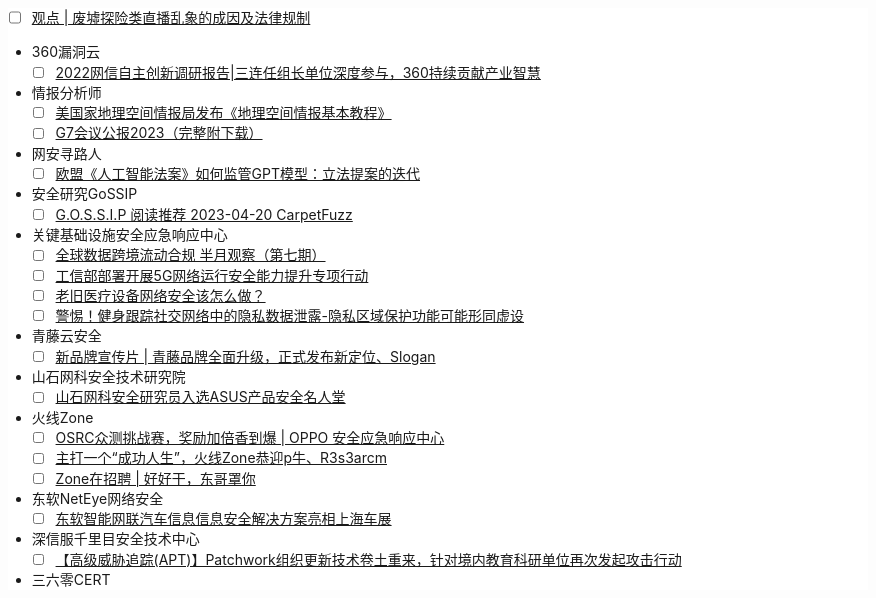   - [ ] [观点 | 废墟探险类直播乱象的成因及法律规制](https://mp.weixin.qq.com/s?__biz=MzA5MzE5MDAzOA==&mid=2664182276&idx=7&sn=493f97d83bd7974e1d1071e3675ae2be&chksm=8b5930fdbc2eb9ebf2f3d11b7861dea56d6b5cb36afb5421523b28e907b024412233911a784e&scene=58&subscene=0#rd)
- 360漏洞云
  - [ ] [2022网信自主创新调研报告|三连任组长单位深度参与，360持续贡献产业智慧](https://mp.weixin.qq.com/s?__biz=Mzg5MTc5Mzk2OA==&mid=2247497357&idx=1&sn=b2c707694c1131a9801e39b19925877d&chksm=cfc551d2f8b2d8c4c003f9c3490b1dba67402bf3c7c13ecb5529dad337b777f088a2e52ed2e4&scene=58&subscene=0#rd)
- 情报分析师
  - [ ] [美国家地理空间情报局发布《地理空间情报基本教程》](https://mp.weixin.qq.com/s?__biz=MzA3Mjc1MTkwOA==&mid=2650527684&idx=1&sn=acded8e2dc2fa1a36b0f9c90bec8b5b9&chksm=8716f98fb06170992c23859e3b8d12eb2fca964ba3c5f51812be32b50310b311fc40b4765e0f&scene=58&subscene=0#rd)
  - [ ] [G7会议公报2023（完整附下载）](https://mp.weixin.qq.com/s?__biz=MzA3Mjc1MTkwOA==&mid=2650527684&idx=2&sn=86e7a5e83c7b5e09f43b1b20697923d1&chksm=8716f98fb0617099fe9733408dec51f4f493481d7d8c30b9d192952e82aad43aebd457981363&scene=58&subscene=0#rd)
- 网安寻路人
  - [ ] [欧盟《人工智能法案》如何监管GPT模型：立法提案的迭代](https://mp.weixin.qq.com/s?__biz=MzIxODM0NDU4MQ==&mid=2247499643&idx=1&sn=e42473fd2c435b5d8cef46dc96955918&chksm=97e94291a09ecb87e0109185d5cfb0d4b725c25623ce5b1b3c89a20aca25933e55732a12a632&scene=58&subscene=0#rd)
- 安全研究GoSSIP
  - [ ] [G.O.S.S.I.P 阅读推荐 2023-04-20 CarpetFuzz](https://mp.weixin.qq.com/s?__biz=Mzg5ODUxMzg0Ng==&mid=2247494940&idx=1&sn=49788e8d551be050d95fc0d89c193cc7&chksm=c063c3c5f7144ad3bda62d22cfa38cd86cc2314b3e95aa0c1121855b041e2c5a2f0f84a38bc1&scene=58&subscene=0#rd)
- 关键基础设施安全应急响应中心
  - [ ] [全球数据跨境流动合规 半月观察（第七期）](https://mp.weixin.qq.com/s?__biz=MzkyMzAwMDEyNg==&mid=2247536271&idx=1&sn=92ff051bebb0df2071db6b5c576ad1e8&chksm=c1e9c2def69e4bc891441a7cdefb0388584adcfab344e37f69e2fbf60ba35986113a9096b01c&scene=58&subscene=0#rd)
  - [ ] [工信部部署开展5G网络运行安全能力提升专项行动](https://mp.weixin.qq.com/s?__biz=MzkyMzAwMDEyNg==&mid=2247536271&idx=2&sn=edeee1f87a3267fe34a6ecdcc18d5175&chksm=c1e9c2def69e4bc82ce4fcf92370cf7fa818f44147c3f0f02dbc6c4130b57190250a3c92dd7a&scene=58&subscene=0#rd)
  - [ ] [老旧医疗设备网络安全该怎么做？](https://mp.weixin.qq.com/s?__biz=MzkyMzAwMDEyNg==&mid=2247536271&idx=3&sn=8446f588dda922b570edbfa6661052af&chksm=c1e9c2def69e4bc88a5767f52d484ddf379ef63edc17ff17c0a8f0434b500e25813a68068272&scene=58&subscene=0#rd)
  - [ ] [警惕！健身跟踪社交网络中的隐私数据泄露-隐私区域保护功能可能形同虚设](https://mp.weixin.qq.com/s?__biz=MzkyMzAwMDEyNg==&mid=2247536271&idx=4&sn=8e6f05ade8320e64c01a4584e43c4522&chksm=c1e9c2def69e4bc8461cd2b8a51bd12a65481a108f6e165a23019c1ad7036199feafd418b538&scene=58&subscene=0#rd)
- 青藤云安全
  - [ ] [新品牌宣传片 | 青藤品牌全面升级，正式发布新定位、Slogan](https://mp.weixin.qq.com/s?__biz=MzAwNDE4Mzc1NA==&mid=2650844099&idx=1&sn=2d1135450de4a4789f9f9c1acd2c59a4&chksm=80dbc866b7ac4170151208015645375925aaaa84cdeb29b8920b96c876d32a11377288e3d20d&scene=58&subscene=0#rd)
- 山石网科安全技术研究院
  - [ ] [山石网科安全研究员入选ASUS产品安全名人堂](https://mp.weixin.qq.com/s?__biz=MzUzMDUxNTE1Mw==&mid=2247500915&idx=1&sn=08ffc0fb72c98c9af85b8be20a591045&chksm=fa5211cdcd2598db05f65222440adfb6595ff043c28036f2ae7caf522aaedbc1c96a53b21613&scene=58&subscene=0#rd)
- 火线Zone
  - [ ] [OSRC众测挑战赛，奖励加倍香到爆 | OPPO 安全应急响应中心](https://mp.weixin.qq.com/s?__biz=MzI2NDQ5NTQzOQ==&mid=2247498086&idx=1&sn=65b1982afe68052b7797ad6d433cd93d&chksm=eaa97146dddef850b23091cec02785ce384eb7759c83c1600c99c056af5e4b0b01b944370102&scene=58&subscene=0#rd)
  - [ ] [主打一个“成功人生”，火线Zone恭迎p牛、R3s3arcm](https://mp.weixin.qq.com/s?__biz=MzI2NDQ5NTQzOQ==&mid=2247498086&idx=2&sn=f4ef91ef92b402ae41f43fbd8548ffe4&chksm=eaa97146dddef8504f120e5fa5aa1d559f51407da41460caf56abc20d02fba5a13f10273b1c4&scene=58&subscene=0#rd)
  - [ ] [Zone在招聘 | 好好干，东哥罩你](https://mp.weixin.qq.com/s?__biz=MzI2NDQ5NTQzOQ==&mid=2247498086&idx=3&sn=1f67561efcb3924a34278417d610a6fd&chksm=eaa97146dddef850b9f0a309e45ba85f3414dba41861f719e82840dbb329bc0583112d0645f5&scene=58&subscene=0#rd)
- 东软NetEye网络安全
  - [ ] [东软智能网联汽车信息信息安全解决方案亮相上海车展](https://mp.weixin.qq.com/s?__biz=MjM5NTAyODkxNw==&mid=2649212661&idx=1&sn=fa395a2bf35e23df20f62325b78a7c0d&chksm=beedac2f899a25396d4a9b91b917631fba0e0f0e2ed12fbe15de17bd79a8172ad036361bb443&scene=58&subscene=0#rd)
- 深信服千里目安全技术中心
  - [ ] [【高级威胁追踪(APT)】Patchwork组织更新技术卷土重来，针对境内教育科研单位再次发起攻击行动](https://mp.weixin.qq.com/s?__biz=Mzg2NjgzNjA5NQ==&mid=2247518482&idx=1&sn=ee35c0139a85c94f20e537cfd52562ca&chksm=ce460202f9318b148f9d8944ac39fccde28bfa0253fba395c9143c48e7191983e1a91d4fdc4d&scene=58&subscene=0#rd)
- 三六零CERT